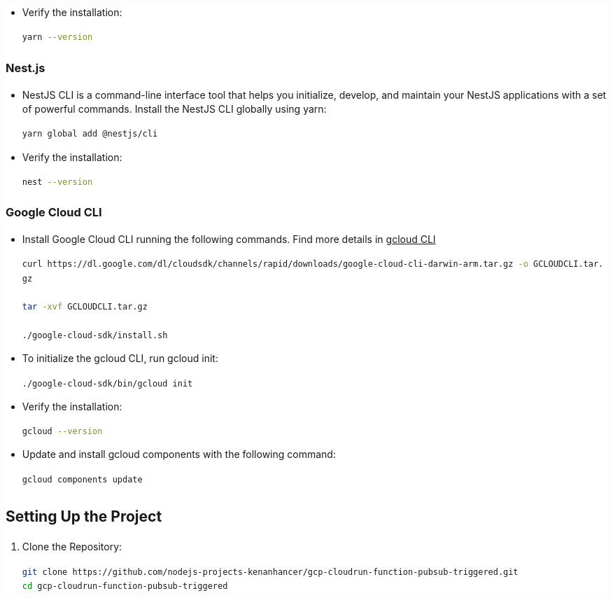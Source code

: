 - Verify the installation:

  ```bash
  yarn --version
  ```

### Nest.js

- NestJS CLI is a command-line interface tool that helps you initialize, develop, and maintain your NestJS applications with a set of powerful commands. Install the NestJS CLI globally using yarn:

  ```bash
  yarn global add @nestjs/cli
  ```

- Verify the installation:

  ```bash
  nest --version
  ```

### Google Cloud CLI

- Install Google Cloud CLI running the following commands. Find more details in [gcloud CLI](https://cloud.google.com/sdk/docs/install)

  ```bash
  curl https://dl.google.com/dl/cloudsdk/channels/rapid/downloads/google-cloud-cli-darwin-arm.tar.gz -o GCLOUDCLI.tar.gz

  tar -xvf GCLOUDCLI.tar.gz

  ./google-cloud-sdk/install.sh
  ```

- To initialize the gcloud CLI, run gcloud init:

  ```bash
  ./google-cloud-sdk/bin/gcloud init
  ```

- Verify the installation:

  ```bash
  gcloud --version
  ```

- Update and install gcloud components with the following command:

  ```bash
  gcloud components update
  ```

## Setting Up the Project

1. Clone the Repository:

   ```bash
   git clone https://github.com/nodejs-projects-kenanhancer/gcp-cloudrun-function-pubsub-triggered.git
   cd gcp-cloudrun-function-pubsub-triggered
   ```
